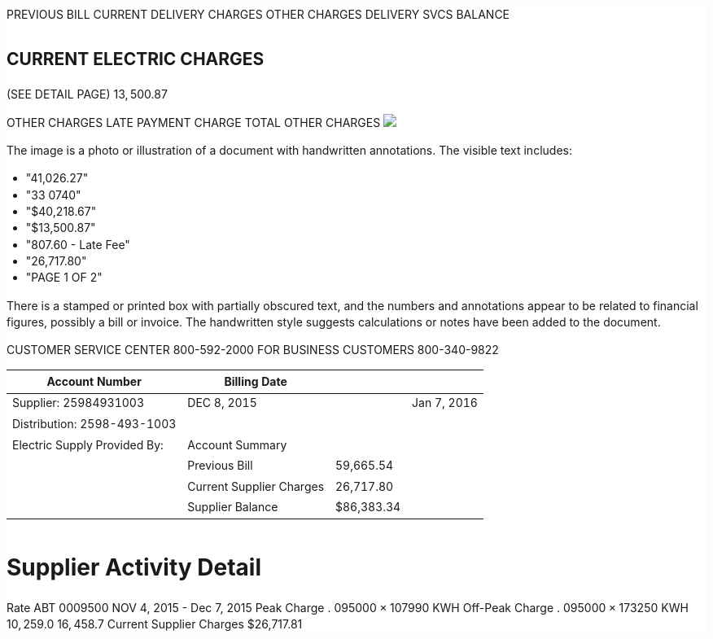 PREVIOUS BILL
CURRENT DELIVERY CHARGES OTHER CHARGES
DELIVERY SVCS BALANCE

## CURRENT ELECTRIC CHARGES

(SEE DETAIL PAGE)
$13,500.87$

OTHER CHARGES
LATE PAYMENT CHARGE TOTAL OTHER CHARGES
![](images/img-0.jpeg)

The image is a photo or illustration of a document with handwritten annotations. The visible text includes:

- "41,026.27"
- "33 0740"
- "$40,218.67"
- "$13,500.87"
- "807.60 - Late Fee"
- "26,717.80"
- "PAGE 1 OF 2"

There is a stamped or printed box with partially obscured text, and the numbers and annotations appear to be related to financial figures, possibly a bill or invoice. The handwritten style suggests calculations or notes have been added to the document.

CUSTOMER SERVICE CENTER 800-592-2000
FOR BUSINESS CUSTOMERS 800-340-9822

| Account Number | Billing Date |  |  |
| --- | --- | --- | --- |
| Supplier: 25984931003 | DEC 8, 2015 |  | Jan 7, 2016 |
| Distribution: 2598-493-1003 |  |  |  |
| Electric Supply Provided By: | Account Summary |  |  |
|  | Previous Bill | 59,665.54 |  |
|  | Current Supplier Charges | 26,717.80 |  |
|  | Supplier Balance | \$86,383.34 |  |

# Supplier Activity Detail 

Rate ABT 0009500 NOV 4, 2015 - Dec 7, 2015
Peak Charge . $095000 \times 107990$ KWH
Off-Peak Charge . $095000 \times 173250$ KWH
$10,259.0$
$16,458.7$
Current Supplier Charges
\$26,717.81
